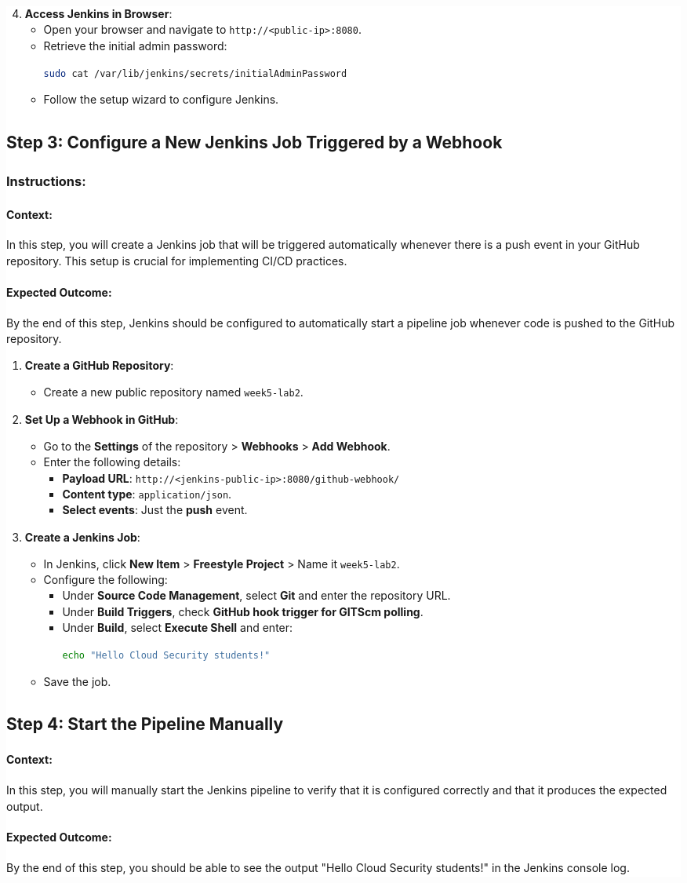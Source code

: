 4. **Access Jenkins in Browser**:
   - Open your browser and navigate to `http://<public-ip>:8080`.
   - Retrieve the initial admin password:
     ```bash
     sudo cat /var/lib/jenkins/secrets/initialAdminPassword
     ```
   - Follow the setup wizard to configure Jenkins.

## Step 3: Configure a New Jenkins Job Triggered by a Webhook

### Instructions:

#### Context:
In this step, you will create a Jenkins job that will be triggered automatically whenever there is a push event in your GitHub repository. This setup is crucial for implementing CI/CD practices.

#### Expected Outcome:
By the end of this step, Jenkins should be configured to automatically start a pipeline job whenever code is pushed to the GitHub repository.

1. **Create a GitHub Repository**:
   - Create a new public repository named `week5-lab2`.

2. **Set Up a Webhook in GitHub**:
   - Go to the **Settings** of the repository > **Webhooks** > **Add Webhook**.
   - Enter the following details:
     - **Payload URL**: `http://<jenkins-public-ip>:8080/github-webhook/`
     - **Content type**: `application/json`.
     - **Select events**: Just the **push** event.

3. **Create a Jenkins Job**:
   - In Jenkins, click **New Item** > **Freestyle Project** > Name it `week5-lab2`.
   - Configure the following:
     - Under **Source Code Management**, select **Git** and enter the repository URL.
     - Under **Build Triggers**, check **GitHub hook trigger for GITScm polling**.
     - Under **Build**, select **Execute Shell** and enter:
       ```bash
       echo "Hello Cloud Security students!"
       ```
   - Save the job.

## Step 4: Start the Pipeline Manually

#### Context:
In this step, you will manually start the Jenkins pipeline to verify that it is configured correctly and that it produces the expected output.

#### Expected Outcome:
By the end of this step, you should be able to see the output "Hello Cloud Security students!" in the Jenkins console log.
